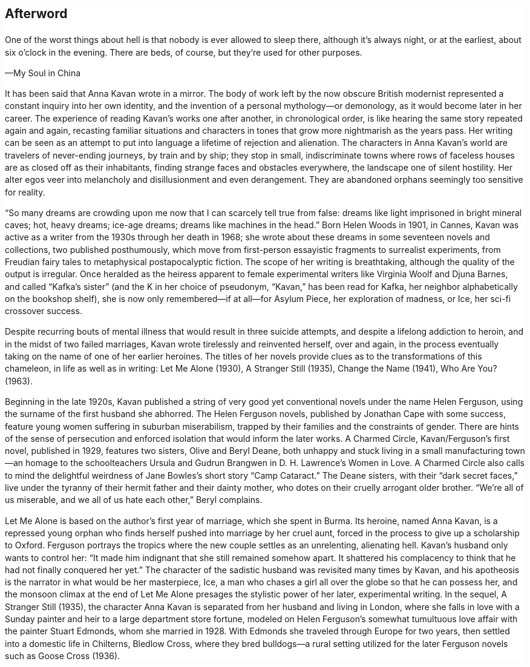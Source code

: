 ## Afterword

One of the worst things about hell is that nobody is ever allowed to sleep there, although it’s always night, or at the earliest, about six o’clock in the evening. There are beds, of course, but they’re used for other purposes.  

—My Soul in China  

It has been said that Anna Kavan wrote in a mirror. The body of work left by the now obscure British modernist represented a constant inquiry into her own identity, and the invention of a personal mythology—or demonology, as it would become later in her career. The experience of reading Kavan’s works one after another, in chronological order, is like hearing the same story repeated again and again, recasting familiar situations and characters in tones that grow more nightmarish as the years pass. Her writing can be seen as an attempt to put into language a lifetime of rejection and alienation. The characters in Anna Kavan’s world are travelers of never-ending journeys, by train and by ship; they stop in small, indiscriminate towns where rows of faceless houses are as closed off as their inhabitants, finding strange faces and obstacles everywhere, the landscape one of silent hostility. Her alter egos veer into melancholy and disillusionment and even derangement. They are abandoned orphans seemingly too sensitive for reality.  

“So many dreams are crowding upon me now that I can scarcely tell true from false: dreams like light imprisoned in bright mineral caves; hot, heavy dreams; ice-age dreams; dreams like machines in the head.” Born Helen Woods in 1901, in Cannes, Kavan was active as a writer from the 1930s through her death in 1968; she wrote about these dreams in some seventeen novels and collections, two published posthumously, which move from first-person essayistic fragments to surrealist experiments, from Freudian fairy tales to metaphysical postapocalyptic fiction. The scope of her writing is breathtaking, although the quality of the output is irregular. Once heralded as the heiress apparent to female experimental writers like Virginia Woolf and Djuna Barnes, and called “Kafka’s sister” (and the K in her choice of pseudonym, “Kavan,” has been read for Kafka, her neighbor alphabetically on the bookshop shelf), she is now only remembered—if at all—for Asylum Piece, her exploration of madness, or Ice, her sci-fi crossover success.  

Despite recurring bouts of mental illness that would result in three suicide attempts, and despite a lifelong addiction to heroin, and in the midst of two failed marriages, Kavan wrote tirelessly and reinvented herself, over and again, in the process eventually taking on the name of one of her earlier heroines. The titles of her novels provide clues as to the transformations of this chameleon, in life as well as in writing: Let Me Alone (1930), A Stranger Still (1935), Change the Name (1941), Who Are You? (1963).  

Beginning in the late 1920s, Kavan published a string of very good yet conventional novels under the name Helen Ferguson, using the surname of the first husband she abhorred. The Helen Ferguson novels, published by Jonathan Cape with some success, feature young women suffering in suburban miserabilism, trapped by their families and the constraints of gender. There are hints of the sense of persecution and enforced isolation that would inform the later works. A Charmed Circle, Kavan/Ferguson’s first novel, published in 1929, features two sisters, Olive and Beryl Deane, both unhappy and stuck living in a small manufacturing town—an homage to the schoolteachers Ursula and Gudrun Brangwen in D. H. Lawrence’s Women in Love. A Charmed Circle also calls to mind the delightful weirdness of Jane Bowles’s short story “Camp Cataract.” The Deane sisters, with their “dark secret faces,” live under the tyranny of their hermit father and their dainty mother, who dotes on their cruelly arrogant older brother. “We’re all of us miserable, and we all of us hate each other,” Beryl complains.  

Let Me Alone is based on the author’s first year of marriage, which she spent in Burma. Its heroine, named Anna Kavan, is a repressed young orphan who finds herself pushed into marriage by her cruel aunt, forced in the process to give up a scholarship to Oxford. Ferguson portrays the tropics where the new couple settles as an unrelenting, alienating hell. Kavan’s husband only wants to control her: “It made him indignant that she still remained somehow apart. It shattered his complacency to think that he had not finally conquered her yet.” The character of the sadistic husband was revisited many times by Kavan, and his apotheosis is the narrator in what would be her masterpiece, Ice, a man who chases a girl all over the globe so that he can possess her, and the monsoon climax at the end of Let Me Alone presages the stylistic power of her later, experimental writing. In the sequel, A Stranger Still (1935), the character Anna Kavan is separated from her husband and living in London, where she falls in love with a Sunday painter and heir to a large department store fortune, modeled on Helen Ferguson’s somewhat tumultuous love affair with the painter Stuart Edmonds, whom she married in 1928. With Edmonds she traveled through Europe for two years, then settled into a domestic life in Chilterns, Bledlow Cross, where they bred bulldogs—a rural setting utilized for the later Ferguson novels such as Goose Cross (1936).  